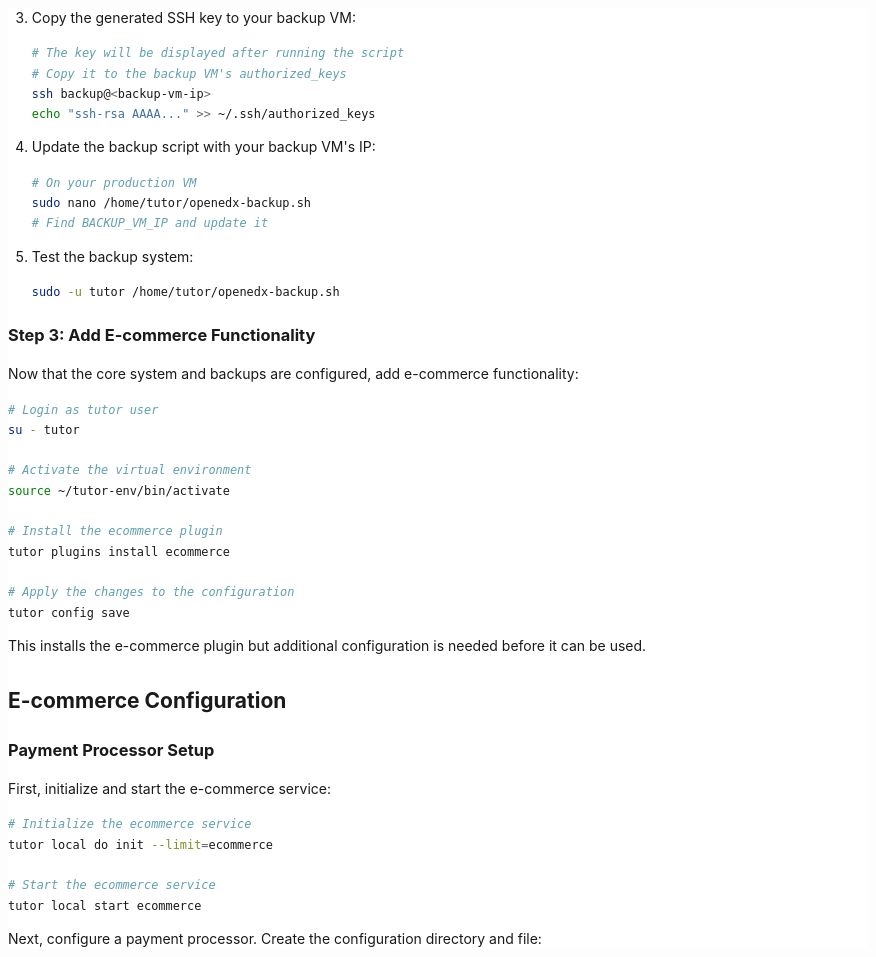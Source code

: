 3. Copy the generated SSH key to your backup VM:
   ```bash
   # The key will be displayed after running the script
   # Copy it to the backup VM's authorized_keys
   ssh backup@<backup-vm-ip>
   echo "ssh-rsa AAAA..." >> ~/.ssh/authorized_keys
   ```

4. Update the backup script with your backup VM's IP:
   ```bash
   # On your production VM
   sudo nano /home/tutor/openedx-backup.sh
   # Find BACKUP_VM_IP and update it
   ```

5. Test the backup system:
   ```bash
   sudo -u tutor /home/tutor/openedx-backup.sh
   ```

### Step 3: Add E-commerce Functionality

Now that the core system and backups are configured, add e-commerce functionality:

```bash
# Login as tutor user
su - tutor

# Activate the virtual environment
source ~/tutor-env/bin/activate

# Install the ecommerce plugin
tutor plugins install ecommerce

# Apply the changes to the configuration
tutor config save
```

This installs the e-commerce plugin but additional configuration is needed before it can be used.

## E-commerce Configuration

### Payment Processor Setup

First, initialize and start the e-commerce service:

```bash
# Initialize the ecommerce service
tutor local do init --limit=ecommerce

# Start the ecommerce service
tutor local start ecommerce
```

Next, configure a payment processor. Create the configuration directory and file:

